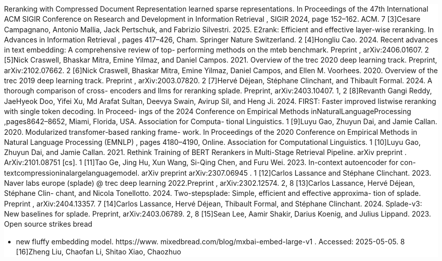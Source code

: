 Reranking with Compressed Document Representation
learned sparse representations. In Proceedings of
the 47th International ACM SIGIR Conference on
Research and Development in Information Retrieval ,
SIGIR 2024, page 152–162. ACM. 7
[3]Cesare Campagnano, Antonio Mallia, Jack
Pertschuk, and Fabrizio Silvestri. 2025. E2rank:
Efficient and effective layer-wise reranking. In
Advances in Information Retrieval , pages 417–426,
Cham. Springer Nature Switzerland. 2
[4]Hongliu Cao. 2024. Recent advances in text
embedding: A comprehensive review of top-
performing methods on the mteb benchmark.
Preprint , arXiv:2406.01607. 2
[5]Nick Craswell, Bhaskar Mitra, Emine Yilmaz, and
Daniel Campos. 2021. Overview of the trec 2020
deep learning track. Preprint, arXiv:2102.07662.
2
[6]Nick Craswell, Bhaskar Mitra, Emine Yilmaz,
Daniel Campos, and Ellen M. Voorhees. 2020.
Overview of the trec 2019 deep learning track.
Preprint , arXiv:2003.07820. 2
[7]Hervé Déjean, Stéphane Clinchant, and Thibault
Formal. 2024. A thorough comparison of cross-
encoders and llms for reranking splade. Preprint,
arXiv:2403.10407. 1, 2
[8]Revanth Gangi Reddy, JaeHyeok Doo, Yifei Xu,
Md Arafat Sultan, Deevya Swain, Avirup Sil, and
Heng Ji. 2024. FIRST: Faster improved listwise
reranking with single token decoding. In Proceed-
ings of the 2024 Conference on Empirical Methods
inNaturalLanguageProcessing ,pages8642–8652,
Miami, Florida, USA. Association for Computa-
tional Linguistics. 1
[9]Luyu Gao, Zhuyun Dai, and Jamie Callan. 2020.
Modularized transfomer-based ranking frame-
work. In Proceedings of the 2020 Conference on
Empirical Methods in Natural Language Processing
(EMNLP) , pages 4180–4190, Online. Association
for Computational Linguistics. 1
[10]Luyu Gao, Zhuyun Dai, and Jamie Callan.
2021. Rethink Training of BERT Rerankers in
Multi-Stage Retrieval Pipeline. arXiv preprint .
ArXiv:2101.08751 [cs]. 1
[11]Tao Ge, Jing Hu, Xun Wang, Si-Qing Chen, and
Furu Wei. 2023. In-context autoencoder for con-
textcompressioninalargelanguagemodel. arXiv
preprint arXiv:2307.06945 . 1
[12]Carlos Lassance and Stéphane Clinchant. 2023.
Naver labs europe (splade) @ trec deep learning
2022.Preprint , arXiv:2302.12574. 2, 8
[13]Carlos Lassance, Hervé Déjean, Stéphane Clin-
chant, and Nicola Tonellotto. 2024. Two-stepsplade: Simple, efficient and effective approxima-
tion of splade. Preprint , arXiv:2404.13357. 7
[14]Carlos Lassance, Hervé Déjean, Thibault Formal,
and Stéphane Clinchant. 2024. Splade-v3: New
baselines for splade. Preprint, arXiv:2403.06789.
2, 8
[15]Sean Lee, Aamir Shakir, Darius Koenig, and
Julius Lippand. 2023. Open source strikes bread
- new fluffy embedding model. https://www.
mixedbread.com/blog/mxbai-embed-large-v1 .
Accessed: 2025-05-05. 8
[16]Zheng Liu, Chaofan Li, Shitao Xiao, Chaozhuo